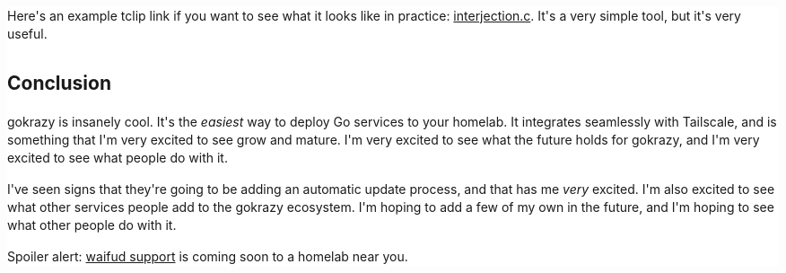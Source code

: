 Here's an example tclip link if you want to see what it looks like in practice: [interjection.c](https://paste.shark-harmonic.ts.net/paste/696b9b02-90ac-4adc-a33d-d749bb6f460f). It's a very simple tool, but it's very useful.

## Conclusion

gokrazy is insanely cool. It's the _easiest_ way to deploy Go services to your homelab. It integrates seamlessly with Tailscale, and is something that I'm very excited to see grow and mature. I'm very excited to see what the future holds for gokrazy, and I'm very excited to see what people do with it.

I've seen signs that they're going to be adding an automatic update process, and that has me _very_ excited. I'm also excited to see what other services people add to the gokrazy ecosystem. I'm hoping to add a few of my own in the future, and I'm hoping to see what other people do with it.

<xeblog-conv name="Mara" mood="hacker" standalone>Spoiler alert: [waifud support](https://github.com/Xe/waifud-gok-agent) is coming soon to a homelab near you.</xeblog-conv>
